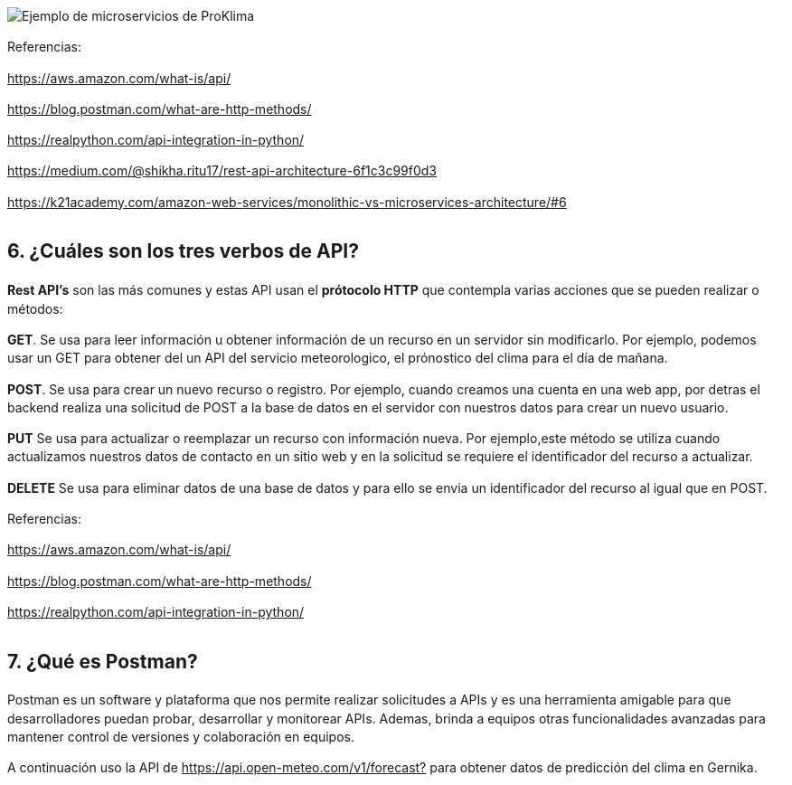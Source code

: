 ![Ejemplo de microservicios de
ProKlima](images/ejemplo_microservicios.png)

Referencias:

<https://aws.amazon.com/what-is/api/>

<https://blog.postman.com/what-are-http-methods/>

<https://realpython.com/api-integration-in-python/>

<https://medium.com/@shikha.ritu17/rest-api-architecture-6f1c3c99f0d3>

<https://k21academy.com/amazon-web-services/monolithic-vs-microservices-architecture/#6>

## 6. ¿Cuáles son los tres verbos de API?

**Rest API’s** son las más comunes y estas API usan el **prótocolo
HTTP** que contempla varias acciones que se pueden realizar o métodos:

**GET**. Se usa para leer información u obtener información de un
recurso en un servidor sin modificarlo. Por ejemplo, podemos usar un GET
para obtener del un API del servicio meteorologico, el prónostico del
clima para el día de mañana.

**POST**. Se usa para crear un nuevo recurso o registro. Por ejemplo,
cuando creamos una cuenta en una web app, por detras el backend realiza
una solicitud de POST a la base de datos en el servidor con nuestros
datos para crear un nuevo usuario.

**PUT** Se usa para actualizar o reemplazar un recurso con información
nueva. Por ejemplo,este método se utiliza cuando actualizamos nuestros
datos de contacto en un sitio web y en la solicitud se requiere el
identificador del recurso a actualizar.

**DELETE** Se usa para eliminar datos de una base de datos y para ello
se envia un identificador del recurso al igual que en POST.

Referencias:

<https://aws.amazon.com/what-is/api/>

<https://blog.postman.com/what-are-http-methods/>

<https://realpython.com/api-integration-in-python/>

## 7. ¿Qué es Postman?

Postman es un software y plataforma que nos permite realizar solicitudes
a APIs y es una herramienta amigable para que desarrolladores puedan
probar, desarrollar y monitorear APIs. Ademas, brinda a equipos otras
funcionalidades avanzadas para mantener control de versiones y
colaboración en equipos.

A continuación uso la API de <https://api.open-meteo.com/v1/forecast?>
para obtener datos de predicción del clima en Gernika.
